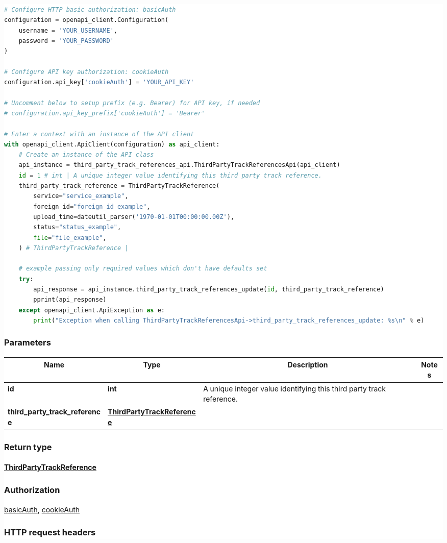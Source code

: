 ```python
# Configure HTTP basic authorization: basicAuth
configuration = openapi_client.Configuration(
    username = 'YOUR_USERNAME',
    password = 'YOUR_PASSWORD'
)

# Configure API key authorization: cookieAuth
configuration.api_key['cookieAuth'] = 'YOUR_API_KEY'

# Uncomment below to setup prefix (e.g. Bearer) for API key, if needed
# configuration.api_key_prefix['cookieAuth'] = 'Bearer'

# Enter a context with an instance of the API client
with openapi_client.ApiClient(configuration) as api_client:
    # Create an instance of the API class
    api_instance = third_party_track_references_api.ThirdPartyTrackReferencesApi(api_client)
    id = 1 # int | A unique integer value identifying this third party track reference.
    third_party_track_reference = ThirdPartyTrackReference(
        service="service_example",
        foreign_id="foreign_id_example",
        upload_time=dateutil_parser('1970-01-01T00:00:00.00Z'),
        status="status_example",
        file="file_example",
    ) # ThirdPartyTrackReference | 

    # example passing only required values which don't have defaults set
    try:
        api_response = api_instance.third_party_track_references_update(id, third_party_track_reference)
        pprint(api_response)
    except openapi_client.ApiException as e:
        print("Exception when calling ThirdPartyTrackReferencesApi->third_party_track_references_update: %s\n" % e)
```


### Parameters

Name | Type | Description  | Notes
------------- | ------------- | ------------- | -------------
 **id** | **int**| A unique integer value identifying this third party track reference. |
 **third_party_track_reference** | [**ThirdPartyTrackReference**](ThirdPartyTrackReference.md)|  |

### Return type

[**ThirdPartyTrackReference**](ThirdPartyTrackReference.md)

### Authorization

[basicAuth](../README.md#basicAuth), [cookieAuth](../README.md#cookieAuth)

### HTTP request headers
